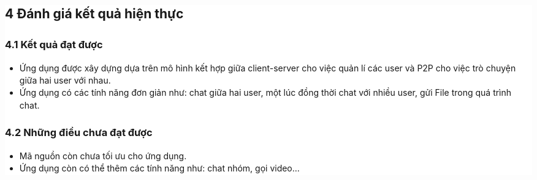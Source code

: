 ## 4 Đánh giá kết quả hiện thực

### 4.1 Kết quả đạt được
* Ứng dụng được xây dựng dựa trên mô hình kết hợp giữa client-server cho việc quản lí các
user và P2P cho việc trò chuyện giữa hai user với nhau.
* Ứng dụng có các tính năng đơn giản như: chat giữa hai user, một lúc đồng thời chat với
nhiều user, gửi File trong quá trình chat.

### 4.2 Những điều chưa đạt được

* Mã nguồn còn chưa tối ưu cho ứng dụng.
* Ứng dụng còn có thể thêm các tính năng như: chat nhóm, gọi video...
